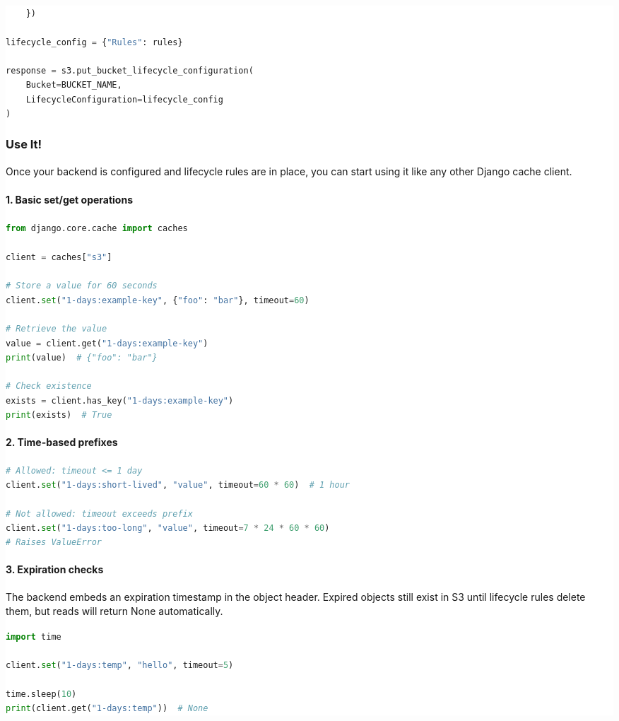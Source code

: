 ```python
    })

lifecycle_config = {"Rules": rules}

response = s3.put_bucket_lifecycle_configuration(
    Bucket=BUCKET_NAME,
    LifecycleConfiguration=lifecycle_config
)
```

### Use It!

Once your backend is configured and lifecycle rules are in place, you can start using it like any other Django cache client.

#### 1. Basic set/get operations

```python
from django.core.cache import caches

client = caches["s3"]

# Store a value for 60 seconds
client.set("1-days:example-key", {"foo": "bar"}, timeout=60)

# Retrieve the value
value = client.get("1-days:example-key")
print(value)  # {"foo": "bar"}

# Check existence
exists = client.has_key("1-days:example-key")
print(exists)  # True
```

#### 2. Time-based prefixes

```python
# Allowed: timeout <= 1 day
client.set("1-days:short-lived", "value", timeout=60 * 60)  # 1 hour

# Not allowed: timeout exceeds prefix
client.set("1-days:too-long", "value", timeout=7 * 24 * 60 * 60)
# Raises ValueError
```

#### 3. Expiration checks

The backend embeds an expiration timestamp in the object header. Expired objects still exist in S3 until lifecycle rules delete them, but reads will return None automatically.

```python
import time

client.set("1-days:temp", "hello", timeout=5)

time.sleep(10)
print(client.get("1-days:temp"))  # None
```


[dirbuck]: https://docs.aws.amazon.com/AmazonS3/latest/userguide/directory-buckets-overview.html
[1z]: https://aws.amazon.com/s3/storage-classes/express-one-zone/
[lifecycle]: https://docs.aws.amazon.com/AmazonS3/latest/userguide/object-lifecycle-mgmt.html
[rr]: https://developer.mozilla.org/en-US/docs/Web/HTTP/Guides/Range_requests
[1]: https://code.djangoproject.com/ticket/32785